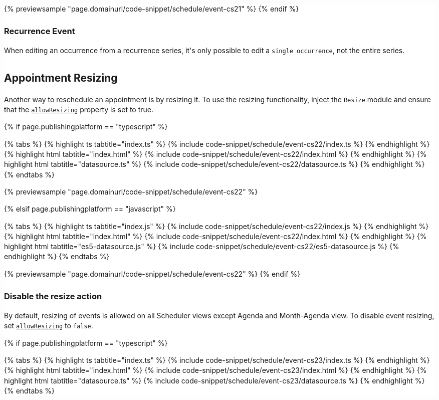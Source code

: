 {% previewsample "page.domainurl/code-snippet/schedule/event-cs21" %}
{% endif %}

### Recurrence Event

When editing an occurrence from a recurrence series, it's only possible to edit a `single occurrence`, not the entire series.

## Appointment Resizing

Another way to reschedule an appointment is by resizing it. To use the resizing functionality, inject the `Resize` module and ensure that the [`allowResizing`](../api/schedule#allowresizing) property is set to true.

{% if page.publishingplatform == "typescript" %}

{% tabs %}
{% highlight ts tabtitle="index.ts" %}
{% include code-snippet/schedule/event-cs22/index.ts %}
{% endhighlight %}
{% highlight html tabtitle="index.html" %}
{% include code-snippet/schedule/event-cs22/index.html %}
{% endhighlight %}
{% highlight html tabtitle="datasource.ts" %}
{% include code-snippet/schedule/event-cs22/datasource.ts %}
{% endhighlight %}
{% endtabs %}
          
{% previewsample "page.domainurl/code-snippet/schedule/event-cs22" %}

{% elsif page.publishingplatform == "javascript" %}

{% tabs %}
{% highlight ts tabtitle="index.js" %}
{% include code-snippet/schedule/event-cs22/index.js %}
{% endhighlight %}
{% highlight html tabtitle="index.html" %}
{% include code-snippet/schedule/event-cs22/index.html %}
{% endhighlight %}
{% highlight html tabtitle="es5-datasource.js" %}
{% include code-snippet/schedule/event-cs22/es5-datasource.js %}
{% endhighlight %}
{% endtabs %}
          
{% previewsample "page.domainurl/code-snippet/schedule/event-cs22" %}
{% endif %}

### Disable the resize action

By default, resizing of events is allowed on all Scheduler views except Agenda and Month-Agenda view. To disable event resizing, set [`allowResizing`](../api/schedule#allowresizing) to `false`.

{% if page.publishingplatform == "typescript" %}

{% tabs %}
{% highlight ts tabtitle="index.ts" %}
{% include code-snippet/schedule/event-cs23/index.ts %}
{% endhighlight %}
{% highlight html tabtitle="index.html" %}
{% include code-snippet/schedule/event-cs23/index.html %}
{% endhighlight %}
{% highlight html tabtitle="datasource.ts" %}
{% include code-snippet/schedule/event-cs23/datasource.ts %}
{% endhighlight %}
{% endtabs %}
          
